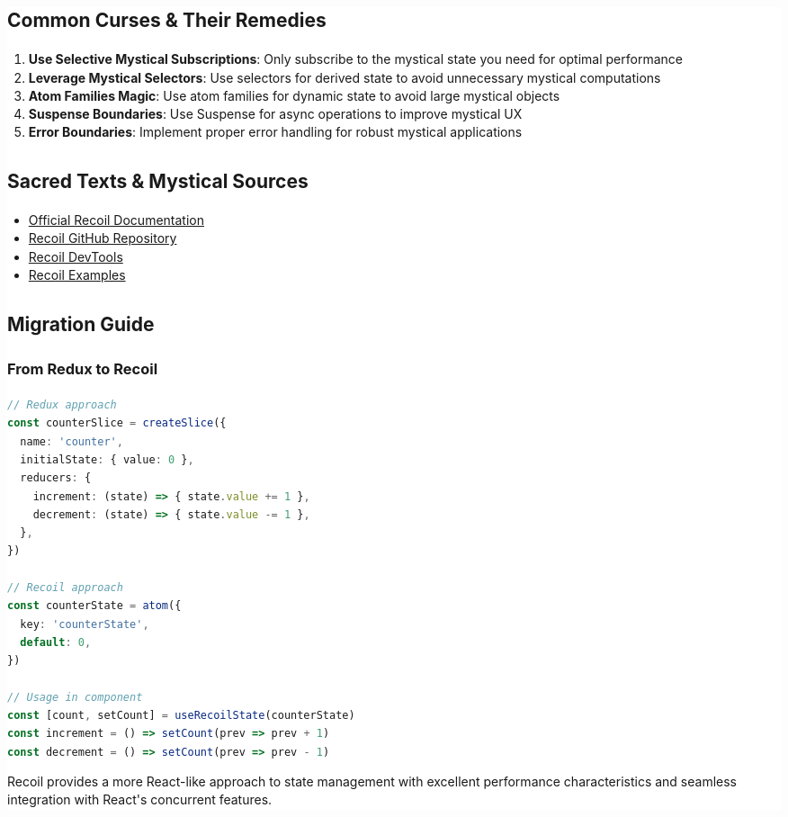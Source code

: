 ## Common Curses & Their Remedies

1. **Use Selective Mystical Subscriptions**: Only subscribe to the mystical state you need for optimal performance
2. **Leverage Mystical Selectors**: Use selectors for derived state to avoid unnecessary mystical computations
3. **Atom Families Magic**: Use atom families for dynamic state to avoid large mystical objects
4. **Suspense Boundaries**: Use Suspense for async operations to improve mystical UX
5. **Error Boundaries**: Implement proper error handling for robust mystical applications

## Sacred Texts & Mystical Sources

- [Official Recoil Documentation](https://recoiljs.org/)
- [Recoil GitHub Repository](https://github.com/facebookexperimental/Recoil)
- [Recoil DevTools](https://github.com/ulises-jeremias/recoil-devtools)
- [Recoil Examples](https://github.com/facebookexperimental/Recoil/tree/main/packages/recoil-devtools/example)

## Migration Guide

### From Redux to Recoil

```typescript
// Redux approach
const counterSlice = createSlice({
  name: 'counter',
  initialState: { value: 0 },
  reducers: {
    increment: (state) => { state.value += 1 },
    decrement: (state) => { state.value -= 1 },
  },
})

// Recoil approach
const counterState = atom({
  key: 'counterState',
  default: 0,
})

// Usage in component
const [count, setCount] = useRecoilState(counterState)
const increment = () => setCount(prev => prev + 1)
const decrement = () => setCount(prev => prev - 1)
```

Recoil provides a more React-like approach to state management with excellent performance characteristics and seamless integration with React's concurrent features.
